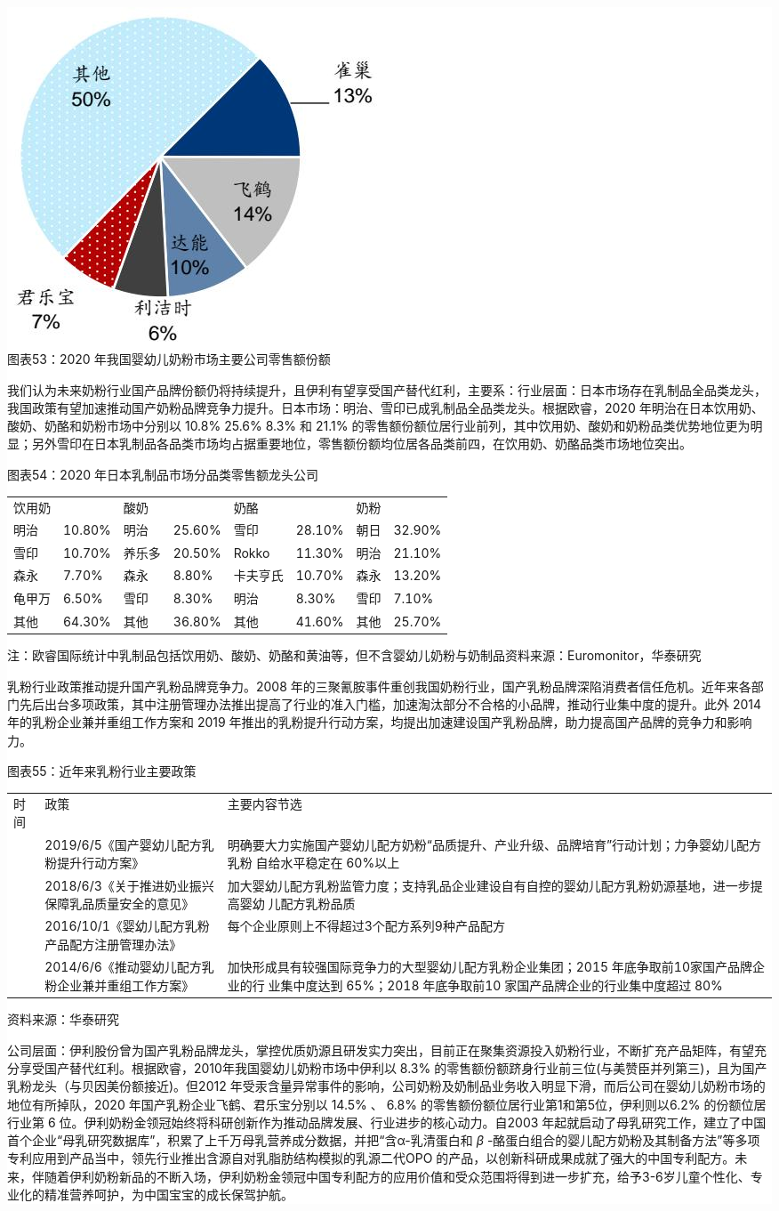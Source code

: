 ![](images/718f1868804c38e20d50c73734837c9fc950395e380012fd327b9c257ce79a3c.jpg)  
图表53：2020 年我国婴幼儿奶粉市场主要公司零售额份额

我们认为未来奶粉行业国产品牌份额仍将持续提升，且伊利有望享受国产替代红利，主要系：行业层面：日本市场存在乳制品全品类龙头，我国政策有望加速推动国产奶粉品牌竞争力提升。日本市场：明治、雪印已成乳制品全品类龙头。根据欧睿，2020 年明治在日本饮用奶、酸奶、奶酪和奶粉市场中分别以 $1 0 . 8 \%$ $2 5 . 6 \%$ $8 . 3 \%$ 和 $2 1 . 1 \%$ 的零售额份额位居行业前列，其中饮用奶、酸奶和奶粉品类优势地位更为明显；另外雪印在日本乳制品各品类市场均占据重要地位，零售额份额均位居各品类前四，在饮用奶、奶酪品类市场地位突出。

图表54：2020 年日本乳制品市场分品类零售额龙头公司  

<table><tr><td colspan="2">饮用奶</td><td colspan="2">酸奶</td><td colspan="2">奶酪</td><td colspan="2">奶粉</td></tr><tr><td>明治</td><td>10.80%</td><td>明治</td><td>25.60%</td><td>雪印</td><td>28.10%</td><td>朝日</td><td>32.90%</td></tr><tr><td>雪印</td><td>10.70%</td><td>养乐多</td><td>20.50%</td><td>Rokko</td><td>11.30%</td><td>明治</td><td>21.10%</td></tr><tr><td>森永</td><td>7.70%</td><td>森永</td><td>8.80%</td><td>卡夫亨氏</td><td>10.70%</td><td>森永</td><td>13.20%</td></tr><tr><td>龟甲万</td><td>6.50%</td><td>雪印</td><td>8.30%</td><td>明治</td><td>8.30%</td><td>雪印</td><td>7.10%</td></tr><tr><td>其他</td><td>64.30%</td><td>其他</td><td>36.80%</td><td>其他</td><td>41.60%</td><td>其他</td><td>25.70%</td></tr></table>

注：欧睿国际统计中乳制品包括饮用奶、酸奶、奶酪和黄油等，但不含婴幼儿奶粉与奶制品资料来源：Euromonitor，华泰研究

乳粉行业政策推动提升国产乳粉品牌竞争力。2008 年的三聚氰胺事件重创我国奶粉行业，国产乳粉品牌深陷消费者信任危机。近年来各部门先后出台多项政策，其中注册管理办法推出提高了行业的准入门槛，加速淘汰部分不合格的小品牌，推动行业集中度的提升。此外 2014 年的乳粉企业兼并重组工作方案和 2019 年推出的乳粉提升行动方案，均提出加速建设国产乳粉品牌，助力提高国产品牌的竞争力和影响力。

图表55：近年来乳粉行业主要政策  

<table><tr><td>时间</td><td>政策</td><td>主要内容节选</td></tr><tr><td></td><td>2019/6/5《国产婴幼儿配方乳粉提升行动方案》</td><td>明确要大力实施国产婴幼儿配方奶粉“品质提升、产业升级、品牌培育”行动计划；力争婴幼儿配方乳粉 自给水平稳定在 60%以上</td></tr><tr><td></td><td>2018/6/3《关于推进奶业振兴保障乳品质量安全的意见》</td><td>加大婴幼儿配方乳粉监管力度；支持乳品企业建设自有自控的婴幼儿配方乳粉奶源基地，进一步提高婴幼 儿配方乳粉品质</td></tr><tr><td></td><td>2016/10/1《婴幼儿配方乳粉产品配方注册管理办法》</td><td>每个企业原则上不得超过3个配方系列9种产品配方</td></tr><tr><td></td><td>2014/6/6《推动婴幼儿配方乳粉企业兼并重组工作方案》</td><td>加快形成具有较强国际竞争力的大型婴幼儿配方乳粉企业集团；2015 年底争取前10家国产品牌企业的行 业集中度达到 65%；2018 年底争取前10 家国产品牌企业的行业集中度超过 80%</td></tr></table>

资料来源：华泰研究

公司层面：伊利股份曾为国产乳粉品牌龙头，掌控优质奶源且研发实力突出，目前正在聚集资源投入奶粉行业，不断扩充产品矩阵，有望充分享受国产替代红利。根据欧睿，2010年我国婴幼儿奶粉市场中伊利以 $8 . 3 \%$ 的零售额份额跻身行业前三位(与美赞臣并列第三)，且为国产乳粉龙头（与贝因美份额接近)。但2012 年受汞含量异常事件的影响，公司奶粉及奶制品业务收入明显下滑，而后公司在婴幼儿奶粉市场的地位有所掉队，2020 年国产乳粉企业飞鹤、君乐宝分别以 $1 4 . 5 \%$ 、 $6 . 8 \%$ 的零售额份额位居行业第1和第5位，伊利则以$6 . 2 \%$ 的份额位居行业第 6 位。伊利奶粉金领冠始终将科研创新作为推动品牌发展、行业进步的核心动力。自2003 年起就启动了母乳研究工作，建立了中国首个企业“母乳研究数据库”，积累了上千万母乳营养成分数据，并把“含α-乳清蛋白和 $\beta$ -酪蛋白组合的婴儿配方奶粉及其制备方法”等多项专利应用到产品当中，领先行业推出含源自对乳脂肪结构模拟的乳源二代OPO 的产品，以创新科研成果成就了强大的中国专利配方。未来，伴随着伊利奶粉新品的不断入场，伊利奶粉金领冠中国专利配方的应用价值和受众范围将得到进一步扩充，给予3-6岁儿童个性化、专业化的精准营养呵护，为中国宝宝的成长保驾护航。
